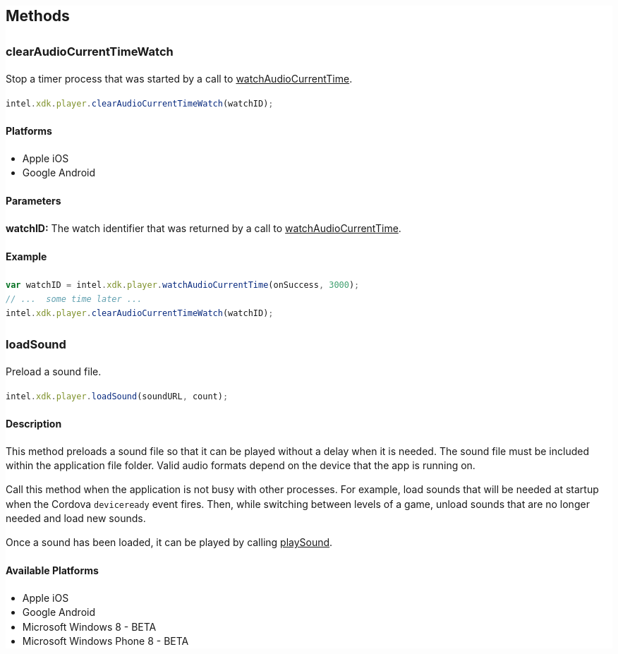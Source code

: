 Methods
-------

### clearAudioCurrentTimeWatch

Stop a timer process that was started by a call to
[watchAudioCurrentTime](#watchaudiocurrenttime).

```javascript
intel.xdk.player.clearAudioCurrentTimeWatch(watchID);
```

#### Platforms

-   Apple iOS
-   Google Android

#### Parameters

**watchID:** The watch identifier that was returned by a call to
[watchAudioCurrentTime](#watchaudiocurrenttime).

#### Example

```javascript
var watchID = intel.xdk.player.watchAudioCurrentTime(onSuccess, 3000);
// ...  some time later ...
intel.xdk.player.clearAudioCurrentTimeWatch(watchID);

```

### loadSound

Preload a sound file.

```javascript
intel.xdk.player.loadSound(soundURL, count);
```

#### Description

This method preloads a sound file so that it can be played without a delay when
it is needed. The sound file must be included within the application file
folder. Valid audio formats depend on the device that the app is running on.

Call this method when the application is not busy with other processes. For
example, load sounds that will be needed at startup when the Cordova
`deviceready` event fires. Then, while switching between levels of a game,
unload sounds that are no longer needed and load new sounds.

Once a sound has been loaded, it can be played by calling
[playSound](#playsound).

#### Available Platforms

-   Apple iOS
-   Google Android
-   Microsoft Windows 8 - BETA
-   Microsoft Windows Phone 8 - BETA

